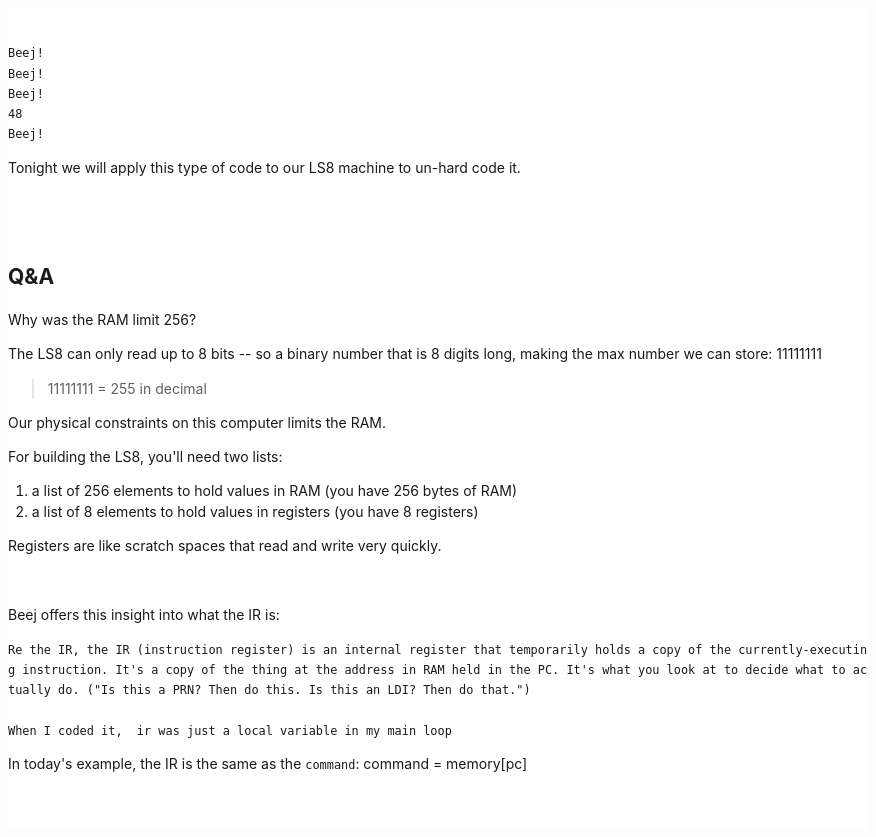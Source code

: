 <br>

```
Beej!
Beej!
Beej!
48
Beej!
```

Tonight we will apply this type of code to our LS8 machine to un-hard code it.

<br>
<br>

## Q&A

Why was the RAM limit 256?

The LS8 can only read up to 8 bits -- so a binary number that is 8 digits long, making the max number we can store: 11111111

> 11111111 = 255 in decimal

Our physical constraints on this computer limits the RAM.

For building the LS8, you'll need two lists:

1. a list of 256 elements to hold values in RAM (you have 256 bytes of RAM)
2. a list of 8 elements to hold values in registers (you have 8 registers)

Registers are like scratch spaces that read and write very quickly.

<br>

Beej offers this insight into what the IR is:

```
Re the IR, the IR (instruction register) is an internal register that temporarily holds a copy of the currently-executing instruction. It's a copy of the thing at the address in RAM held in the PC. It's what you look at to decide what to actually do. ("Is this a PRN? Then do this. Is this an LDI? Then do that.")

When I coded it,  ir was just a local variable in my main loop
```

In today's example, the IR is the same as the `command`: command = memory[pc]



<br>
<br>
